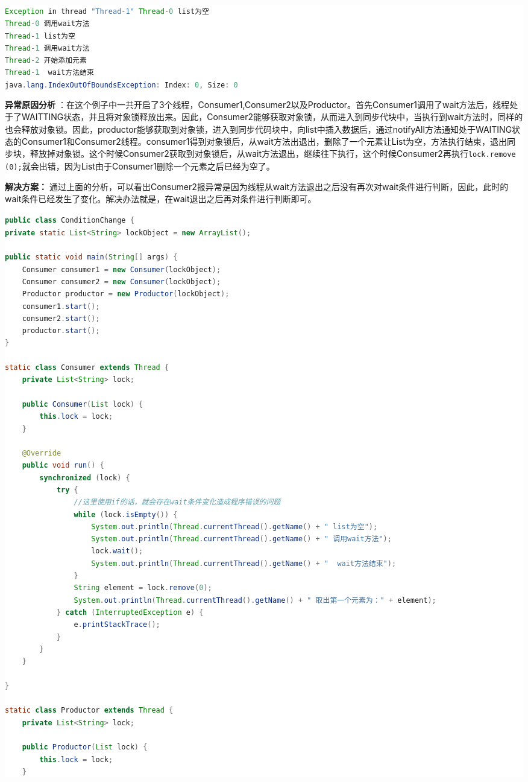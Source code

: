 ```java	
Exception in thread "Thread-1" Thread-0 list为空
Thread-0 调用wait方法
Thread-1 list为空
Thread-1 调用wait方法
Thread-2 开始添加元素
Thread-1  wait方法结束
java.lang.IndexOutOfBoundsException: Index: 0, Size: 0
```

**异常原因分析** ：在这个例子中一共开启了3个线程，Consumer1,Consumer2以及Productor。首先Consumer1调用了wait方法后，线程处于了WAITTING状态，并且将对象锁释放出来。因此，Consumer2能够获取对象锁，从而进入到同步代块中，当执行到wait方法时，同样的也会释放对象锁。因此，productor能够获取到对象锁，进入到同步代码块中，向list中插入数据后，通过notifyAll方法通知处于WAITING状态的Consumer1和Consumer2线程。consumer1得到对象锁后，从wait方法出退出，删除了一个元素让List为空，方法执行结束，退出同步块，释放掉对象锁。这个时候Consumer2获取到对象锁后，从wait方法退出，继续往下执行，这个时候Consumer2再执行`lock.remove(0);`就会出错，因为List由于Consumer1删除一个元素之后已经为空了。

**解决方案：** 通过上面的分析，可以看出Consumer2报异常是因为线程从wait方法退出之后没有再次对wait条件进行判断，因此，此时的wait条件已经发生了变化。解决办法就是，在wait退出之后再对条件进行判断即可。
```java
public class ConditionChange {
private static List<String> lockObject = new ArrayList();

public static void main(String[] args) {
	Consumer consumer1 = new Consumer(lockObject);
	Consumer consumer2 = new Consumer(lockObject);
	Productor productor = new Productor(lockObject);
	consumer1.start();
	consumer2.start();
	productor.start();
}

static class Consumer extends Thread {
	private List<String> lock;

	public Consumer(List lock) {
		this.lock = lock;
	}

	@Override
	public void run() {
		synchronized (lock) {
			try {
				//这里使用if的话，就会存在wait条件变化造成程序错误的问题
				while (lock.isEmpty()) {
					System.out.println(Thread.currentThread().getName() + " list为空");
					System.out.println(Thread.currentThread().getName() + " 调用wait方法");
					lock.wait();
					System.out.println(Thread.currentThread().getName() + "  wait方法结束");
				}
				String element = lock.remove(0);
				System.out.println(Thread.currentThread().getName() + " 取出第一个元素为：" + element);
			} catch (InterruptedException e) {
				e.printStackTrace();
			}
		}
	}

}
	
static class Productor extends Thread {
	private List<String> lock;

	public Productor(List lock) {
		this.lock = lock;
	}
```